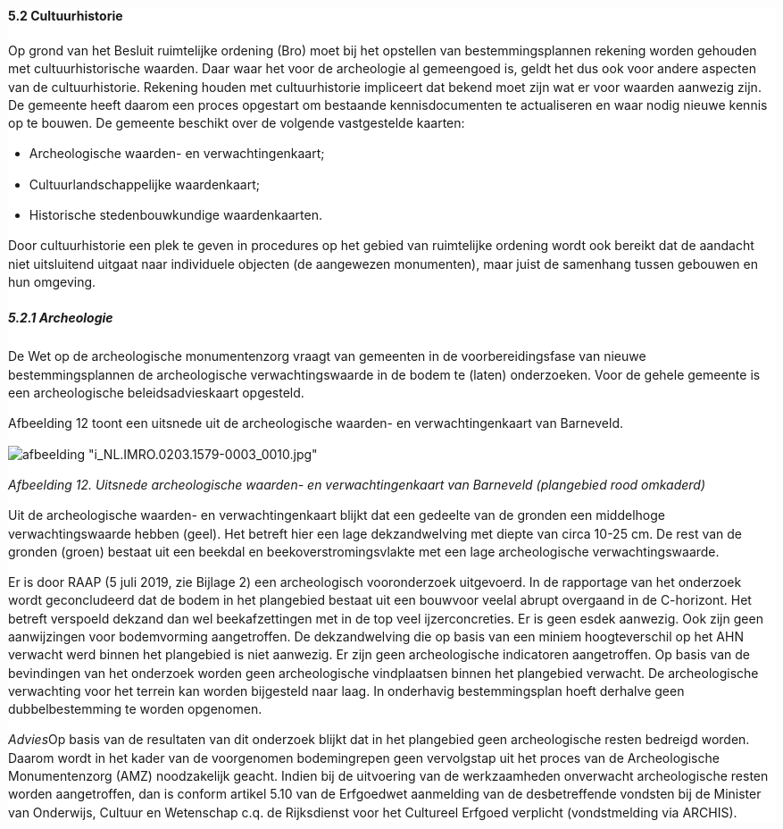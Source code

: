 #### 5\.2 Cultuurhistorie

Op grond van het Besluit ruimtelijke ordening (Bro) moet bij het opstellen van bestemmingsplannen rekening worden gehouden met cultuurhistorische waarden. Daar waar het voor de archeologie al gemeengoed is, geldt het dus ook voor andere aspecten van de cultuurhistorie. Rekening houden met cultuurhistorie impliceert dat bekend moet zijn wat er voor waarden aanwezig zijn. De gemeente heeft daarom een proces opgestart om bestaande kennisdocumenten te actualiseren en waar nodig nieuwe kennis op te bouwen. De gemeente beschikt over de volgende vastgestelde kaarten:

* Archeologische waarden\- en verwachtingenkaart;

* Cultuurlandschappelijke waardenkaart;

* Historische stedenbouwkundige waardenkaarten.

Door cultuurhistorie een plek te geven in procedures op het gebied van ruimtelijke ordening wordt ook bereikt dat de aandacht niet uitsluitend uitgaat naar individuele objecten (de aangewezen monumenten), maar juist de samenhang tussen gebouwen en hun omgeving.

##### 5\.2\.1 Archeologie

De Wet op de archeologische monumentenzorg vraagt van gemeenten in de voorbereidingsfase van nieuwe bestemmingsplannen de archeologische verwachtingswaarde in de bodem te (laten) onderzoeken. Voor de gehele gemeente is een archeologische beleidsadvieskaart opgesteld.

Afbeelding 12 toont een uitsnede uit de archeologische waarden\- en verwachtingenkaart van Barneveld.

![afbeelding "i_NL.IMRO.0203.1579-0003_0010.jpg"](i_NL.IMRO.0203.1579-0003_0010.jpg)

*Afbeelding 12\. Uitsnede archeologische waarden\- en verwachtingenkaart van Barneveld (plangebied rood omkaderd)*

Uit de archeologische waarden\- en verwachtingenkaart blijkt dat een gedeelte van de gronden een middelhoge verwachtingswaarde hebben (geel). Het betreft hier een lage dekzandwelving met diepte van circa 10\-25 cm. De rest van de gronden (groen) bestaat uit een beekdal en beekoverstromingsvlakte met een lage archeologische verwachtingswaarde.

Er is door RAAP (5 juli 2019, zie Bijlage 2) een archeologisch vooronderzoek uitgevoerd. In de rapportage van het onderzoek wordt geconcludeerd dat de bodem in het plangebied bestaat uit een bouwvoor veelal abrupt overgaand in de C\-horizont. Het betreft verspoeld dekzand dan wel beekafzettingen met in de top veel ijzerconcreties. Er is geen esdek aanwezig. Ook zijn geen aanwijzingen voor bodemvorming aangetroffen. De dekzandwelving die op basis van een miniem hoogteverschil op het AHN verwacht werd binnen het plangebied is niet aanwezig. Er zijn geen archeologische indicatoren aangetroffen. Op basis van de bevindingen van het onderzoek worden geen archeologische vindplaatsen binnen het plangebied verwacht. De archeologische verwachting voor het terrein kan worden bijgesteld naar laag. In onderhavig bestemmingsplan hoeft derhalve geen dubbelbestemming te worden opgenomen.

*Advies*Op basis van de resultaten van dit onderzoek blijkt dat in het plangebied geen archeologische resten bedreigd worden. Daarom wordt in het kader van de voorgenomen bodemingrepen geen vervolgstap uit het proces van de Archeologische Monumentenzorg (AMZ) noodzakelijk geacht. Indien bij de uitvoering van de werkzaamheden onverwacht archeologische resten worden aangetroffen, dan is conform artikel 5\.10 van de Erfgoedwet aanmelding van de desbetreffende vondsten bij de Minister van Onderwijs, Cultuur en Wetenschap c.q. de Rijksdienst voor het Cultureel Erfgoed verplicht (vondstmelding via ARCHIS).
